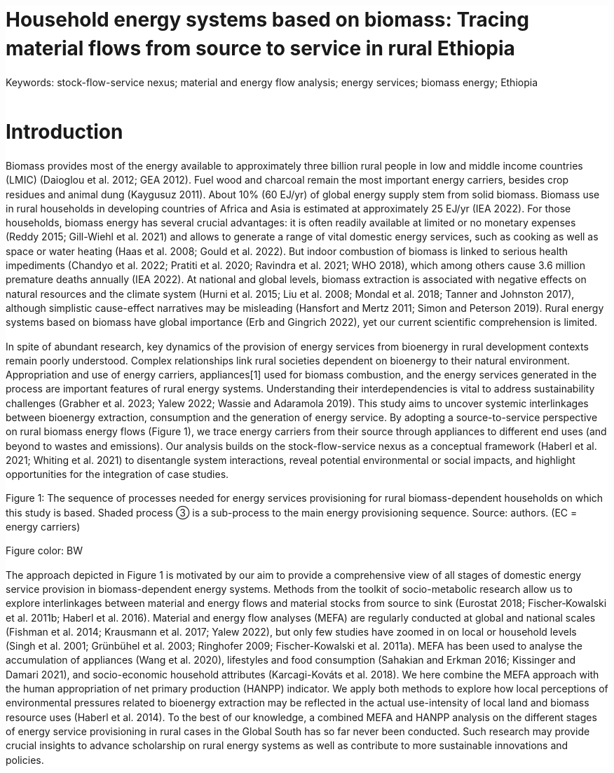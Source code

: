 # Household energy systems based on biomass: Tracing material flows from source to service in rural Ethiopia

Keywords: stock-flow-service nexus; material and energy flow analysis; energy services; biomass energy; Ethiopia

# Introduction

Biomass provides most of the energy available to approximately three billion rural people in low and middle income countries (LMIC) (Daioglou et al. 2012; GEA 2012). Fuel wood and charcoal remain the most important energy carriers, besides crop residues and animal dung (Kaygusuz 2011). About 10% (60 EJ/yr) of global energy supply stem from solid biomass. Biomass use in rural households in developing countries of Africa and Asia is estimated at approximately 25 EJ/yr (IEA 2022). For those households, biomass energy has several crucial advantages: it is often readily available at limited or no monetary expenses (Reddy 2015; Gill-Wiehl et al. 2021) and allows to generate a range of vital domestic energy services, such as cooking as well as space or water heating (Haas et al. 2008; Gould et al. 2022). But indoor combustion of biomass is linked to serious health impediments (Chandyo et al. 2022; Pratiti et al. 2020; Ravindra et al. 2021; WHO 2018), which among others cause 3.6 million premature deaths annually (IEA 2022). At national and global levels, biomass extraction is associated with negative effects on natural resources and the climate system (Hurni et al. 2015; Liu et al. 2008; Mondal et al. 2018; Tanner and Johnston 2017), although simplistic cause-effect narratives may be misleading (Hansfort and Mertz 2011; Simon and Peterson 2019). Rural energy systems based on biomass have global importance (Erb and Gingrich 2022), yet our current scientific comprehension is limited.

In spite of abundant research, key dynamics of the provision of energy services from bioenergy in rural development contexts remain poorly understood. Complex relationships link rural societies dependent on bioenergy to their natural environment. Appropriation and use of energy carriers, appliances[1] used for biomass combustion, and the energy services generated in the process are important features of rural energy systems. Understanding their interdependencies is vital to address sustainability challenges (Grabher et al. 2023; Yalew 2022; Wassie and Adaramola 2019). This study aims to uncover systemic interlinkages between bioenergy extraction, consumption and the generation of energy service. By adopting a source-to-service perspective on rural biomass energy flows (Figure 1), we trace energy carriers from their source through appliances to different end uses (and beyond to wastes and emissions). Our analysis builds on the stock-flow-service nexus as a conceptual framework (Haberl et al. 2021; Whiting et al. 2021) to disentangle system interactions, reveal potential environmental or social impacts, and highlight opportunities for the integration of case studies.



Figure 1: The sequence of processes needed for energy services provisioning for rural biomass-dependent households on which this study is based. Shaded process ③ is a sub-process to the main energy provisioning sequence. Source: authors. (EC = energy carriers)

Figure color: BW

The approach depicted in Figure 1 is motivated by our aim to provide a comprehensive view of all stages of domestic energy service provision in biomass-dependent energy systems. Methods from the toolkit of socio-metabolic research allow us to explore interlinkages between material and energy flows and material stocks from source to sink (Eurostat 2018; Fischer‐Kowalski et al. 2011b; Haberl et al. 2016). Material and energy flow analyses (MEFA) are regularly conducted at global and national scales (Fishman et al. 2014; Krausmann et al. 2017; Yalew 2022), but only few studies have zoomed in on local or household levels (Singh et al. 2001; Grünbühel et al. 2003; Ringhofer 2009; Fischer-Kowalski et al. 2011a). MEFA has been used to analyse the accumulation of appliances (Wang et al. 2020), lifestyles and food consumption (Sahakian and Erkman 2016; Kissinger and Damari 2021), and socio-economic household attributes (Karcagi-Kováts et al. 2018). We here combine the MEFA approach with the human appropriation of net primary production (HANPP) indicator. We apply both methods to explore how local perceptions of environmental pressures related to bioenergy extraction may be reflected in the actual use-intensity of local land and biomass resource uses (Haberl et al. 2014). To the best of our knowledge, a combined MEFA and HANPP analysis on the different stages of energy service provisioning in rural cases in the Global South has so far never been conducted. Such research may provide crucial insights to advance scholarship on rural energy systems as well as contribute to more sustainable innovations and policies.
